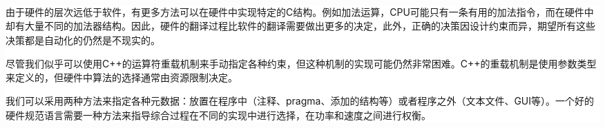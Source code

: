 由于硬件的层次远低于软件，有更多方法可以在硬件中实现特定的C结构。例如加法运算，CPU可能只有一条有用的加法指令，而在硬件中却有大量不同的加法器结构。因此，硬件的翻译过程比软件的翻译需要做出更多的决定，此外，正确的决策因设计约束而异，期望所有这些决策都是自动化的仍然是不现实的。

尽管我们似乎可以使用C++的运算符重载机制来手动指定各种约束，但这种机制的实现可能仍然非常困难。C++的重载机制是使用参数类型来定义的，但硬件中算法的选择通常由资源限制决定。

我们可以采用两种方法来指定各种元数据：放置在程序中（注释、pragma、添加的结构等）或者程序之外（文本文件、GUI等）。一个好的硬件规范语言需要一种方法来指导综合过程在不同的实现中进行选择，在功率和速度之间进行权衡。
